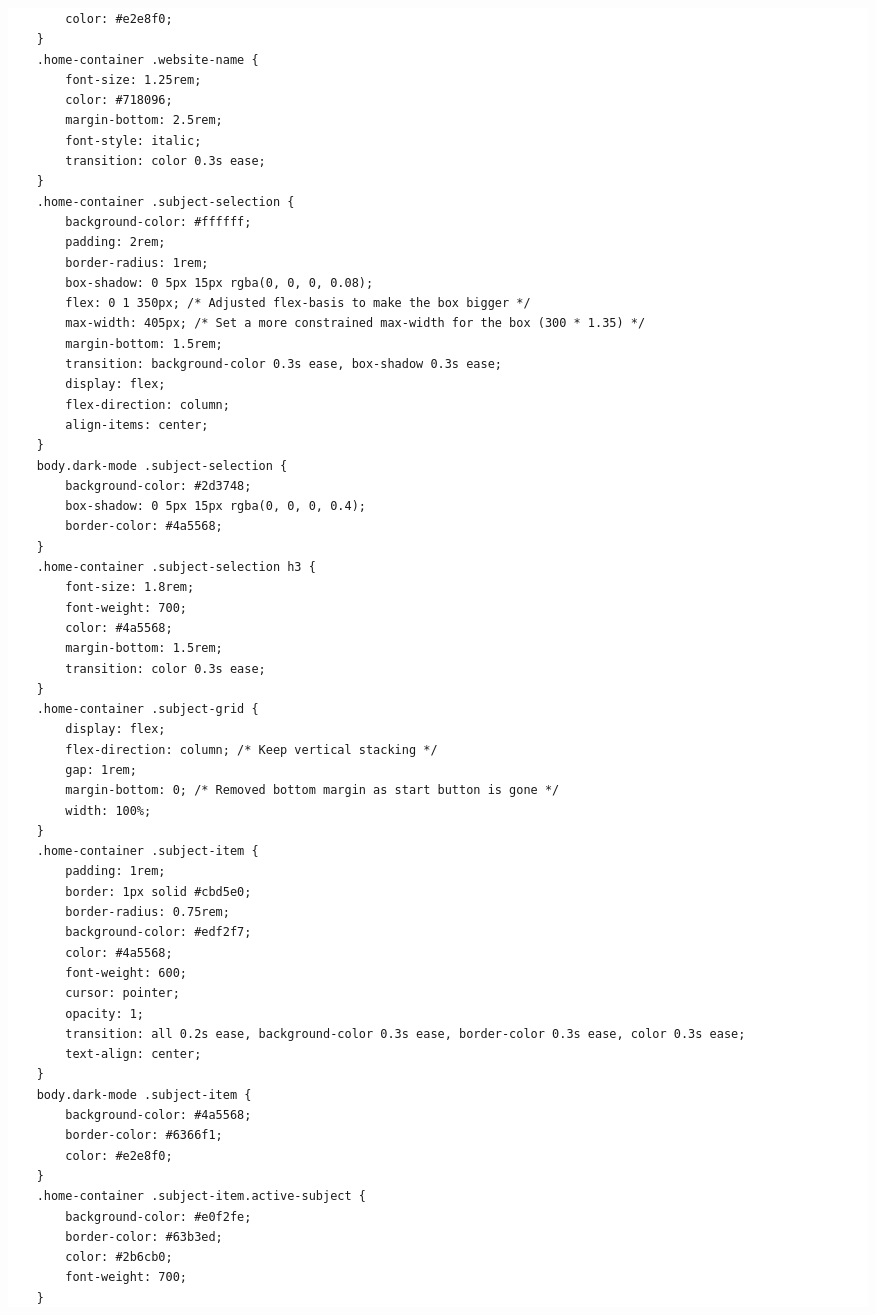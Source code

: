             color: #e2e8f0;
        }
        .home-container .website-name {
            font-size: 1.25rem;
            color: #718096;
            margin-bottom: 2.5rem;
            font-style: italic;
            transition: color 0.3s ease;
        }
        .home-container .subject-selection {
            background-color: #ffffff;
            padding: 2rem;
            border-radius: 1rem;
            box-shadow: 0 5px 15px rgba(0, 0, 0, 0.08);
            flex: 0 1 350px; /* Adjusted flex-basis to make the box bigger */
            max-width: 405px; /* Set a more constrained max-width for the box (300 * 1.35) */
            margin-bottom: 1.5rem;
            transition: background-color 0.3s ease, box-shadow 0.3s ease;
            display: flex;
            flex-direction: column;
            align-items: center;
        }
        body.dark-mode .subject-selection {
            background-color: #2d3748;
            box-shadow: 0 5px 15px rgba(0, 0, 0, 0.4);
            border-color: #4a5568;
        }
        .home-container .subject-selection h3 {
            font-size: 1.8rem;
            font-weight: 700;
            color: #4a5568;
            margin-bottom: 1.5rem;
            transition: color 0.3s ease;
        }
        .home-container .subject-grid {
            display: flex;
            flex-direction: column; /* Keep vertical stacking */
            gap: 1rem;
            margin-bottom: 0; /* Removed bottom margin as start button is gone */
            width: 100%;
        }
        .home-container .subject-item {
            padding: 1rem;
            border: 1px solid #cbd5e0;
            border-radius: 0.75rem;
            background-color: #edf2f7;
            color: #4a5568;
            font-weight: 600;
            cursor: pointer;
            opacity: 1;
            transition: all 0.2s ease, background-color 0.3s ease, border-color 0.3s ease, color 0.3s ease;
            text-align: center;
        }
        body.dark-mode .subject-item {
            background-color: #4a5568;
            border-color: #6366f1;
            color: #e2e8f0;
        }
        .home-container .subject-item.active-subject {
            background-color: #e0f2fe;
            border-color: #63b3ed;
            color: #2b6cb0;
            font-weight: 700;
        }